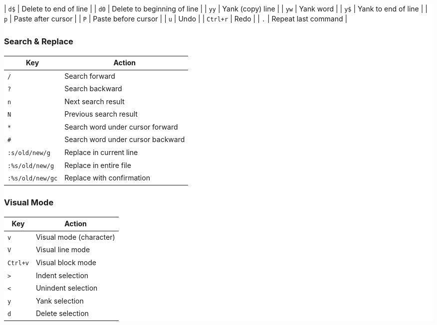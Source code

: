 | `d$`     | Delete to end of line          |
| `d0`     | Delete to beginning of line    |
| `yy`     | Yank (copy) line               |
| `yw`     | Yank word                      |
| `y$`     | Yank to end of line            |
| `p`      | Paste after cursor             |
| `P`      | Paste before cursor            |
| `u`      | Undo                           |
| `Ctrl+r` | Redo                           |
| `.`      | Repeat last command            |

### Search & Replace

| Key              | Action                            |
| ---------------- | --------------------------------- |
| `/`              | Search forward                    |
| `?`              | Search backward                   |
| `n`              | Next search result                |
| `N`              | Previous search result            |
| `*`              | Search word under cursor forward  |
| `#`              | Search word under cursor backward |
| `:s/old/new/g`   | Replace in current line           |
| `:%s/old/new/g`  | Replace in entire file            |
| `:%s/old/new/gc` | Replace with confirmation         |

### Visual Mode

| Key      | Action                  |
| -------- | ----------------------- |
| `v`      | Visual mode (character) |
| `V`      | Visual line mode        |
| `Ctrl+v` | Visual block mode       |
| `>`      | Indent selection        |
| `<`      | Unindent selection      |
| `y`      | Yank selection          |
| `d`      | Delete selection        |

